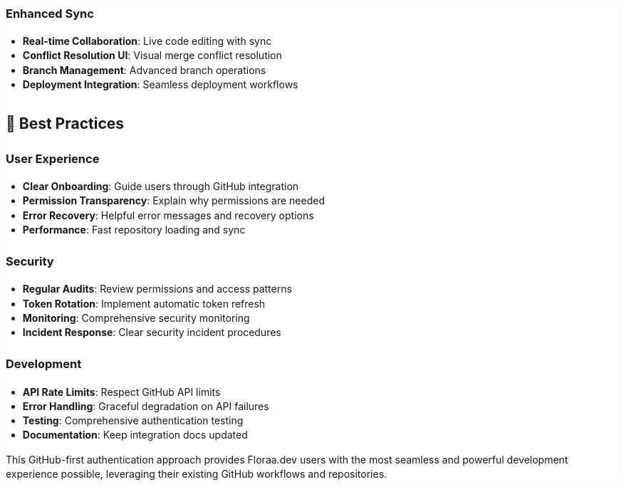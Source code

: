 ### **Enhanced Sync**
- **Real-time Collaboration**: Live code editing with sync
- **Conflict Resolution UI**: Visual merge conflict resolution
- **Branch Management**: Advanced branch operations
- **Deployment Integration**: Seamless deployment workflows

## 🎯 Best Practices

### **User Experience**
- **Clear Onboarding**: Guide users through GitHub integration
- **Permission Transparency**: Explain why permissions are needed
- **Error Recovery**: Helpful error messages and recovery options
- **Performance**: Fast repository loading and sync

### **Security**
- **Regular Audits**: Review permissions and access patterns
- **Token Rotation**: Implement automatic token refresh
- **Monitoring**: Comprehensive security monitoring
- **Incident Response**: Clear security incident procedures

### **Development**
- **API Rate Limits**: Respect GitHub API limits
- **Error Handling**: Graceful degradation on API failures
- **Testing**: Comprehensive authentication testing
- **Documentation**: Keep integration docs updated

This GitHub-first authentication approach provides Floraa.dev users with the most seamless and powerful development experience possible, leveraging their existing GitHub workflows and repositories.